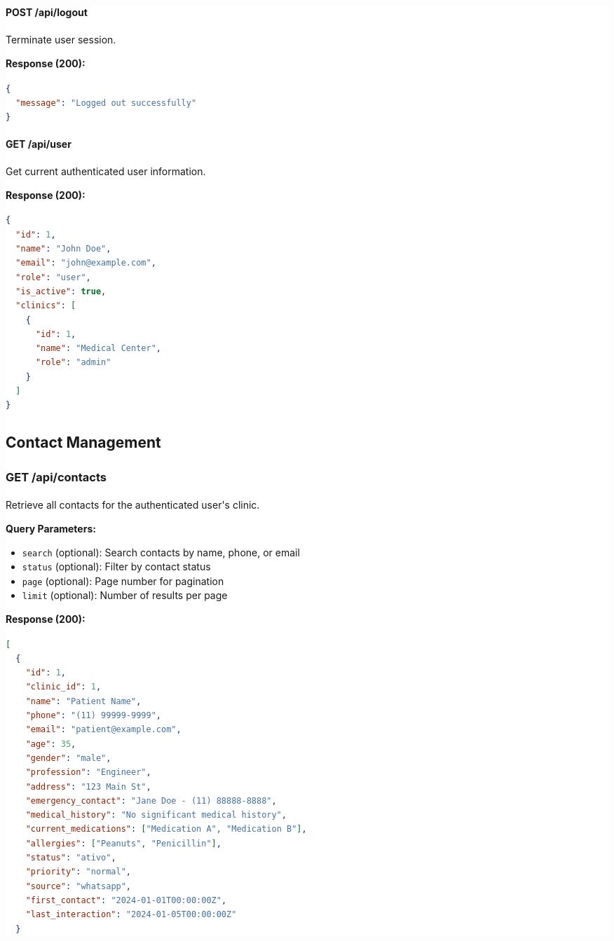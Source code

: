 #### POST /api/logout
Terminate user session.

**Response (200):**
```json
{
  "message": "Logged out successfully"
}
```

#### GET /api/user
Get current authenticated user information.

**Response (200):**
```json
{
  "id": 1,
  "name": "John Doe",
  "email": "john@example.com",
  "role": "user",
  "is_active": true,
  "clinics": [
    {
      "id": 1,
      "name": "Medical Center",
      "role": "admin"
    }
  ]
}
```

## Contact Management

### GET /api/contacts
Retrieve all contacts for the authenticated user's clinic.

**Query Parameters:**
- `search` (optional): Search contacts by name, phone, or email
- `status` (optional): Filter by contact status
- `page` (optional): Page number for pagination
- `limit` (optional): Number of results per page

**Response (200):**
```json
[
  {
    "id": 1,
    "clinic_id": 1,
    "name": "Patient Name",
    "phone": "(11) 99999-9999",
    "email": "patient@example.com",
    "age": 35,
    "gender": "male",
    "profession": "Engineer",
    "address": "123 Main St",
    "emergency_contact": "Jane Doe - (11) 88888-8888",
    "medical_history": "No significant medical history",
    "current_medications": ["Medication A", "Medication B"],
    "allergies": ["Peanuts", "Penicillin"],
    "status": "ativo",
    "priority": "normal",
    "source": "whatsapp",
    "first_contact": "2024-01-01T00:00:00Z",
    "last_interaction": "2024-01-05T00:00:00Z"
  }
```